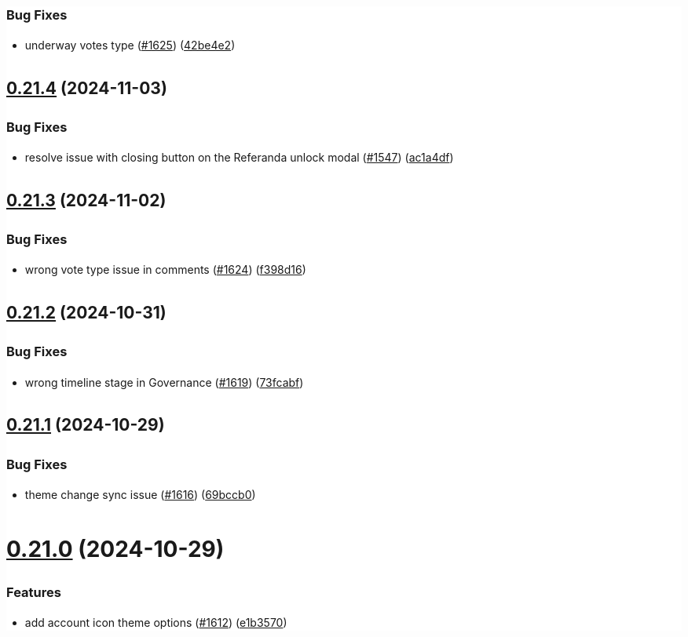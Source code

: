 
### Bug Fixes

* underway votes type ([#1625](https://github.com/polkagate/extension/issues/1625)) ([42be4e2](https://github.com/polkagate/extension/commit/42be4e2f0396e92623ce8d3b8927c066f9d1172e))

## [0.21.4](https://github.com/polkagate/extension/compare/v0.21.3...v0.21.4) (2024-11-03)


### Bug Fixes

* resolve issue with closing button on the Referanda unlock modal ([#1547](https://github.com/polkagate/extension/issues/1547)) ([ac1a4df](https://github.com/polkagate/extension/commit/ac1a4df5349ad775bca53405ca12d2b474d8dd16))

## [0.21.3](https://github.com/polkagate/extension/compare/v0.21.2...v0.21.3) (2024-11-02)


### Bug Fixes

* wrong vote type issue in comments ([#1624](https://github.com/polkagate/extension/issues/1624)) ([f398d16](https://github.com/polkagate/extension/commit/f398d16227205ffda4b3281f57fd065815fd3f90))

## [0.21.2](https://github.com/polkagate/extension/compare/v0.21.1...v0.21.2) (2024-10-31)


### Bug Fixes

* wrong timeline stage in Governance ([#1619](https://github.com/polkagate/extension/issues/1619)) ([73fcabf](https://github.com/polkagate/extension/commit/73fcabf87ade60a8acb0f7e6ba365b54aab3f859))

## [0.21.1](https://github.com/polkagate/extension/compare/v0.21.0...v0.21.1) (2024-10-29)


### Bug Fixes

* theme change sync issue ([#1616](https://github.com/polkagate/extension/issues/1616)) ([69bccb0](https://github.com/polkagate/extension/commit/69bccb0445ce3c73cc6e39a21921eca06285c05f))

# [0.21.0](https://github.com/polkagate/extension/compare/v0.20.1...v0.21.0) (2024-10-29)


### Features

* add account icon theme options ([#1612](https://github.com/polkagate/extension/issues/1612)) ([e1b3570](https://github.com/polkagate/extension/commit/e1b3570104f11e45eb24cfdadefb1df6f3cb0436))
